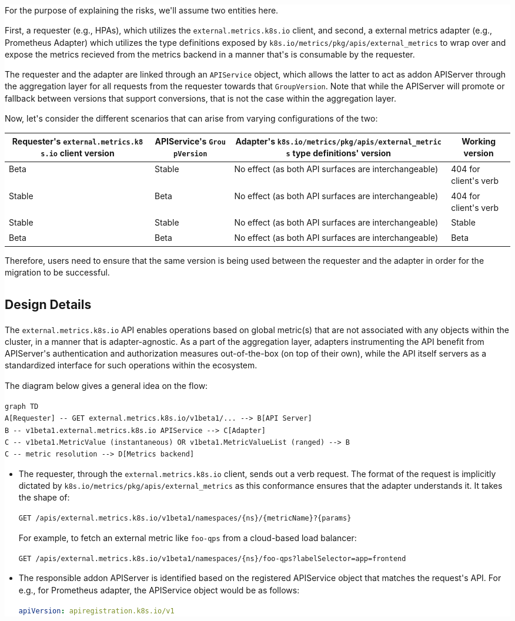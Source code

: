 

For the purpose of explaining the risks, we'll assume two entities here.

First, a requester (e.g., HPAs), which utilizes the `external.metrics.k8s.io`
client, and second, a external metrics adapter (e.g., Prometheus Adapter) which
utilizes the type definitions exposed by
`k8s.io/metrics/pkg/apis/external_metrics` to wrap over and expose the metrics
recieved from the metrics backend in a manner that's is consumable by the
requester.

The requester and the adapter are linked through an `APIService` object, which
allows the latter to act as addon APIServer through the aggregation layer for
all requests from the requester towards that `GroupVersion`. Note that while the
APIServer will promote or fallback between versions that support conversions,
that is not the case within the aggregation layer.

Now, let's consider the different scenarios that can arise from varying
configurations of the two:

| Requester's `external.metrics.k8s.io` client version | APIService's `GroupVersion` | Adapter's `k8s.io/metrics/pkg/apis/external_metrics` type definitions' version | Working version       |
| --------------------------------------------------   | --------------------------- | ----------------------------------------------------------------------------   | --------------------- |
| Beta                                                 | Stable                      | No effect (as both API surfaces are interchangeable)                           | 404 for client's verb |
| Stable                                               | Beta                        | No effect (as both API surfaces are interchangeable)                           | 404 for client's verb |
| Stable                                               | Stable                      | No effect (as both API surfaces are interchangeable)                           | Stable                |
| Beta                                                 | Beta                        | No effect (as both API surfaces are interchangeable)                           | Beta                  |

Therefore, users need to ensure that the same version is being used between the
requester and the adapter in order for the migration to be successful.

## Design Details



The `external.metrics.k8s.io` API enables operations based on global metric(s)
that are not associated with any objects within the cluster, in a manner that is
adapter-agnostic. As a part of the aggregation layer, adapters instrumenting the
API benefit from APIServer's authentication and authorization measures
out-of-the-box (on top of their own), while the API itself servers as a
standardized interface for such operations within the ecosystem.

The diagram below gives a general idea on the flow:

```mermaid
graph TD
A[Requester] -- GET external.metrics.k8s.io/v1beta1/... --> B[API Server]
B -- v1beta1.external.metrics.k8s.io APIService --> C[Adapter]
C -- v1beta1.MetricValue (instantaneous) OR v1beta1.MetricValueList (ranged) --> B
C -- metric resolution --> D[Metrics backend]
```

- The requester, through the `external.metrics.k8s.io` client, sends out a verb
  request. The format of the request is implicitly dictated by
  `k8s.io/metrics/pkg/apis/external_metrics` as this conformance ensures that the
  adapter understands it. It takes the shape of:
  ```
  GET /apis/external.metrics.k8s.io/v1beta1/namespaces/{ns}/{metricName}?{params}
  ```
  For example, to fetch an external metric like `foo-qps` from a cloud-based load balancer:
  ```
  GET /apis/external.metrics.k8s.io/v1beta1/namespaces/{ns}/foo-qps?labelSelector=app=frontend
  ```
- The responsible addon APIServer is identified based on the registered
  APIService object that matches the request's API. For e.g., for Prometheus
  adapter, the APIService object would be as follows:
  ```yaml
  apiVersion: apiregistration.k8s.io/v1
  ```

[kubernetes.io]: https://kubernetes.io/
[kubernetes/enhancements]: https://git.k8s.io/enhancements
[kubernetes/kubernetes]: https://git.k8s.io/kubernetes
[kubernetes/website]: https://git.k8s.io/website